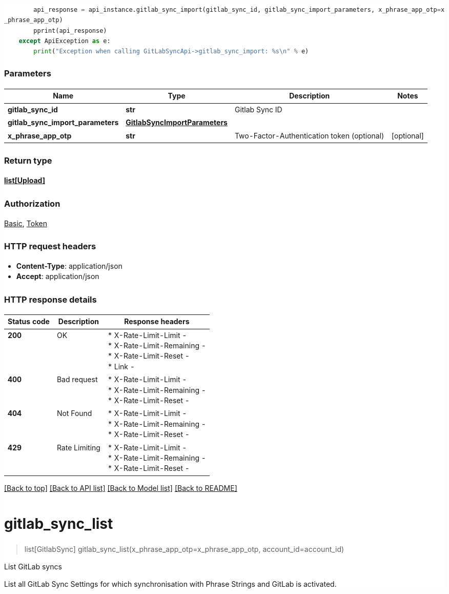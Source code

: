 ```python
        api_response = api_instance.gitlab_sync_import(gitlab_sync_id, gitlab_sync_import_parameters, x_phrase_app_otp=x_phrase_app_otp)
        pprint(api_response)
    except ApiException as e:
        print("Exception when calling GitLabSyncApi->gitlab_sync_import: %s\n" % e)
```


### Parameters

Name | Type | Description  | Notes
------------- | ------------- | ------------- | -------------
 **gitlab_sync_id** | **str**| Gitlab Sync ID | 
 **gitlab_sync_import_parameters** | [**GitlabSyncImportParameters**](GitlabSyncImportParameters.md)|  | 
 **x_phrase_app_otp** | **str**| Two-Factor-Authentication token (optional) | [optional] 

### Return type

[**list[Upload]**](Upload.md)

### Authorization

[Basic](../README.md#Basic), [Token](../README.md#Token)

### HTTP request headers

 - **Content-Type**: application/json
 - **Accept**: application/json

### HTTP response details
| Status code | Description | Response headers |
|-------------|-------------|------------------|
**200** | OK |  * X-Rate-Limit-Limit -  <br>  * X-Rate-Limit-Remaining -  <br>  * X-Rate-Limit-Reset -  <br>  * Link -  <br>  |
**400** | Bad request |  * X-Rate-Limit-Limit -  <br>  * X-Rate-Limit-Remaining -  <br>  * X-Rate-Limit-Reset -  <br>  |
**404** | Not Found |  * X-Rate-Limit-Limit -  <br>  * X-Rate-Limit-Remaining -  <br>  * X-Rate-Limit-Reset -  <br>  |
**429** | Rate Limiting |  * X-Rate-Limit-Limit -  <br>  * X-Rate-Limit-Remaining -  <br>  * X-Rate-Limit-Reset -  <br>  |

[[Back to top]](#) [[Back to API list]](../README.md#documentation-for-api-endpoints) [[Back to Model list]](../README.md#documentation-for-models) [[Back to README]](../README.md)

# **gitlab_sync_list**
> list[GitlabSync] gitlab_sync_list(x_phrase_app_otp=x_phrase_app_otp, account_id=account_id)

List GitLab syncs

List all GitLab Sync Settings for which synchronisation with Phrase Strings and GitLab is activated.
